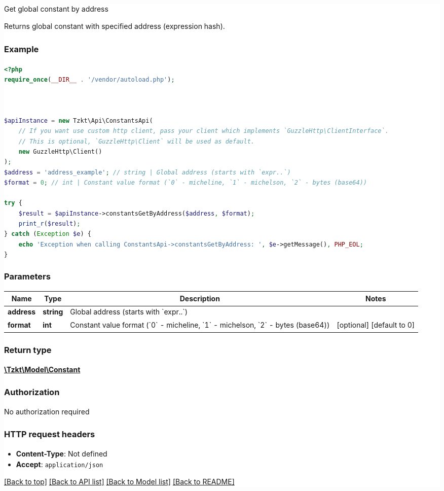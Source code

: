 Get global constant by address

Returns global constant with specified address (expression hash).

### Example

```php
<?php
require_once(__DIR__ . '/vendor/autoload.php');



$apiInstance = new Tzkt\Api\ConstantsApi(
    // If you want use custom http client, pass your client which implements `GuzzleHttp\ClientInterface`.
    // This is optional, `GuzzleHttp\Client` will be used as default.
    new GuzzleHttp\Client()
);
$address = 'address_example'; // string | Global address (starts with `expr..`)
$format = 0; // int | Constant value format (`0` - micheline, `1` - michelson, `2` - bytes (base64))

try {
    $result = $apiInstance->constantsGetByAddress($address, $format);
    print_r($result);
} catch (Exception $e) {
    echo 'Exception when calling ConstantsApi->constantsGetByAddress: ', $e->getMessage(), PHP_EOL;
}
```

### Parameters

| Name | Type | Description  | Notes |
| ------------- | ------------- | ------------- | ------------- |
| **address** | **string**| Global address (starts with &#x60;expr..&#x60;) | |
| **format** | **int**| Constant value format (&#x60;0&#x60; - micheline, &#x60;1&#x60; - michelson, &#x60;2&#x60; - bytes (base64)) | [optional] [default to 0] |

### Return type

[**\Tzkt\Model\Constant**](../Model/Constant.md)

### Authorization

No authorization required

### HTTP request headers

- **Content-Type**: Not defined
- **Accept**: `application/json`

[[Back to top]](#) [[Back to API list]](../../README.md#endpoints)
[[Back to Model list]](../../README.md#models)
[[Back to README]](../../README.md)
